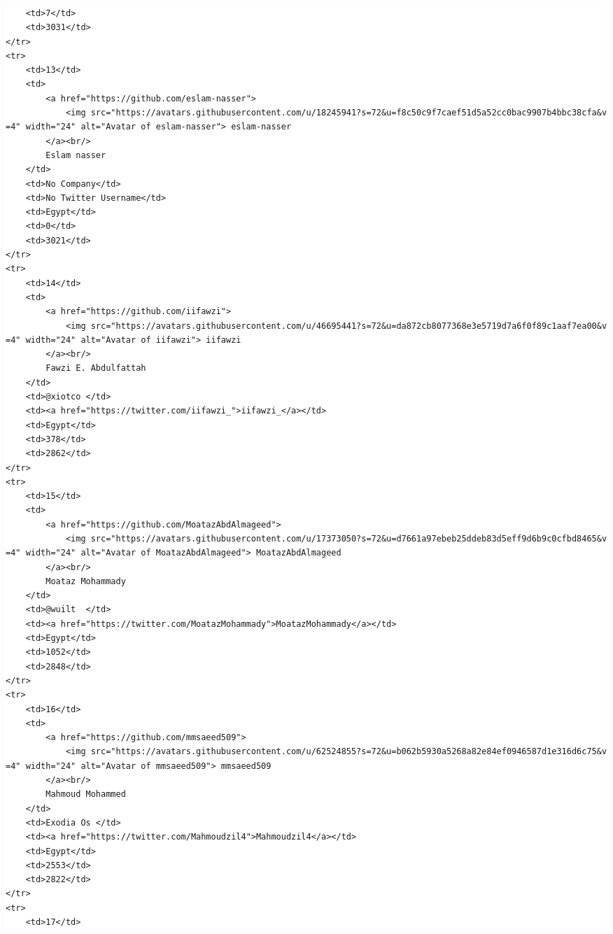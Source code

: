 		<td>7</td>
		<td>3031</td>
	</tr>
	<tr>
		<td>13</td>
		<td>
			<a href="https://github.com/eslam-nasser">
				<img src="https://avatars.githubusercontent.com/u/18245941?s=72&u=f8c50c9f7caef51d5a52cc0bac9907b4bbc38cfa&v=4" width="24" alt="Avatar of eslam-nasser"> eslam-nasser
			</a><br/>
			Eslam nasser
		</td>
		<td>No Company</td>
		<td>No Twitter Username</td>
		<td>Egypt</td>
		<td>0</td>
		<td>3021</td>
	</tr>
	<tr>
		<td>14</td>
		<td>
			<a href="https://github.com/iifawzi">
				<img src="https://avatars.githubusercontent.com/u/46695441?s=72&u=da872cb8077368e3e5719d7a6f0f89c1aaf7ea00&v=4" width="24" alt="Avatar of iifawzi"> iifawzi
			</a><br/>
			Fawzi E. Abdulfattah
		</td>
		<td>@xiotco </td>
		<td><a href="https://twitter.com/iifawzi_">iifawzi_</a></td>
		<td>Egypt</td>
		<td>378</td>
		<td>2862</td>
	</tr>
	<tr>
		<td>15</td>
		<td>
			<a href="https://github.com/MoatazAbdAlmageed">
				<img src="https://avatars.githubusercontent.com/u/17373050?s=72&u=d7661a97ebeb25ddeb83d5eff9d6b9c0cfbd8465&v=4" width="24" alt="Avatar of MoatazAbdAlmageed"> MoatazAbdAlmageed
			</a><br/>
			Moataz Mohammady
		</td>
		<td>@wuilt  </td>
		<td><a href="https://twitter.com/MoatazMohammady">MoatazMohammady</a></td>
		<td>Egypt</td>
		<td>1052</td>
		<td>2848</td>
	</tr>
	<tr>
		<td>16</td>
		<td>
			<a href="https://github.com/mmsaeed509">
				<img src="https://avatars.githubusercontent.com/u/62524855?s=72&u=b062b5930a5268a82e84ef0946587d1e316d6c75&v=4" width="24" alt="Avatar of mmsaeed509"> mmsaeed509
			</a><br/>
			Mahmoud Mohammed 
		</td>
		<td>Exodia Os </td>
		<td><a href="https://twitter.com/Mahmoudzil4">Mahmoudzil4</a></td>
		<td>Egypt</td>
		<td>2553</td>
		<td>2822</td>
	</tr>
	<tr>
		<td>17</td>
